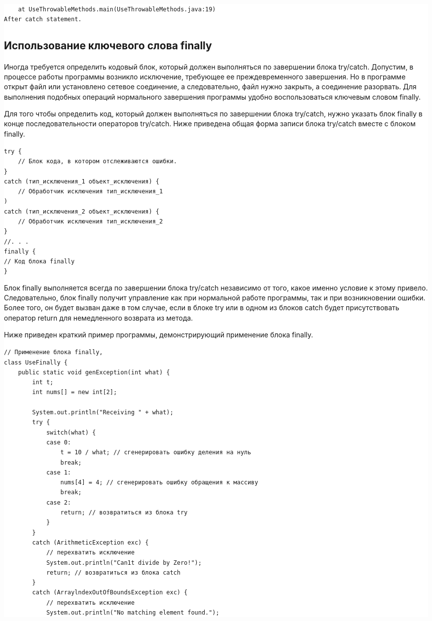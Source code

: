 ```
    at UseThrowableMethods.main(UseThrowableMethods.java:19)
After catch statement.
```
## Использование ключевого слова finally
Иногда требуется определить кодовый блок, который должен выполняться по завершении блока try/catch. Допустим, в процессе работы программы возникло исключение, требующее ее преждевременного завершения. Но в программе открыт файл или установлено сетевое соединение, а следовательно, файл нужно закрыть, а соединение разорвать. Для выполнения подобных операций нормального завершения программы удобно воспользоваться ключевым словом finally.

Для того чтобы определить код, который должен выполняться по завершении блока try/catch, нужно указать блок finally в конце последовательности операторов try/catch. Ниже приведена общая форма записи блока try/catch вместе с блоком finally.
```
try {
    // Блок кода, в котором отслеживаются ошибки.
}
catch (тип_исключения_1 объект_исключения) {
    // Обработчик исключения тип_исключения_1
)
catch (тип_исключения_2 объект_исключения) {
    // Обработчик исключения тип_исключения_2
}
//. . .
finally {
// Код блока finally
}
```
Блок finally выполняется всегда по завершении блока try/catch независимо от того, какое именно условие к этому привело. Следовательно, блок finally получит управление как при нормальной работе программы, так и при возникновении ошибки. Более того, он будет вызван даже в том случае, если в блоке try или в одном из блоков catch будет присутствовать оператор return для немедленного возврата из метода.

Ниже приведен краткий пример программы, демонстрирующий применение блока finally.
```
// Применение блока finally,
class UseFinally {
    public static void genException(int what) {
        int t;
        int nums[] = new int[2];

        System.out.println("Receiving " + what);
        try {
            switch(what) {
            case 0:
                t = 10 / what; // сгенерировать ошибку деления на нуль
                break;
            case 1:
                nums[4] = 4; // сгенерировать ошибку обращения к массиву
                break;
            case 2:
                return; // возвратиться из блока try
            }
        }
        catch (ArithmeticException exc) {
            // перехватить исключение
            System.out.println("Can1t divide by Zero!");
            return; // возвратиться из блока catch
        }
        catch (ArraylndexOutOfBoundsException exc) {
            // перехватить исключение
            System.out.println("No matching element found.");
```
